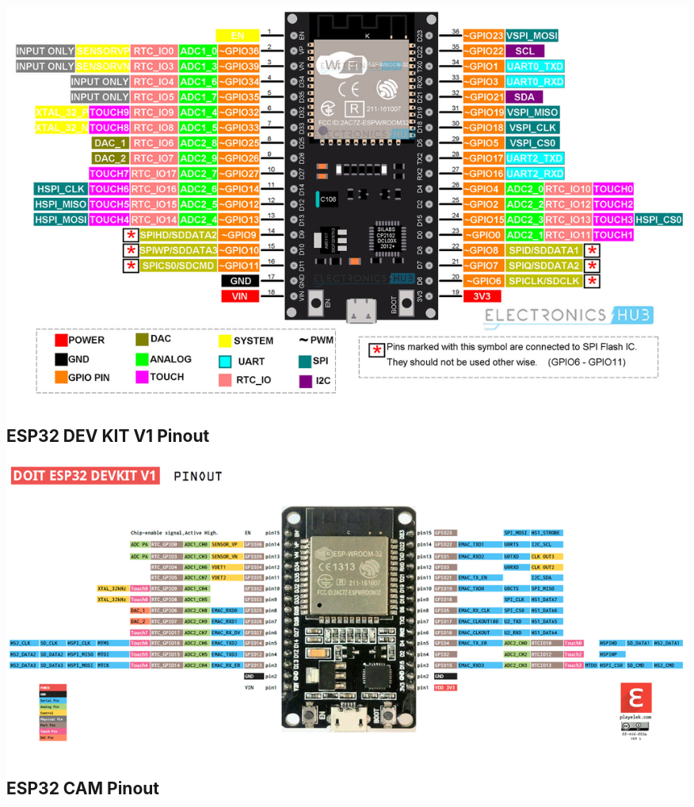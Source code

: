 ![esp32_pinout.png](arduino/arduino_pinouts/esp32_pinout.png)

## ESP32 DEV KIT V1 Pinout

![esp32_devkitv1_pinout.png](arduino/arduino_pinouts/esp32_devkitv1_pinout.png)

## ESP32 CAM Pinout
